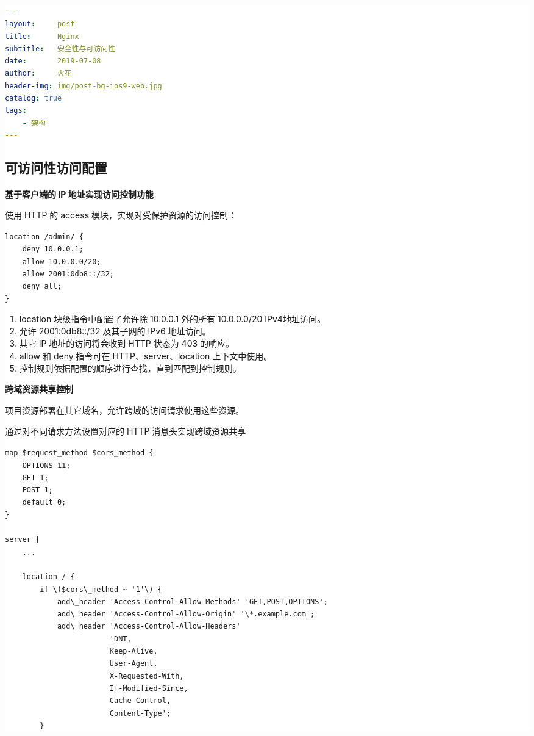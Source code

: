 ```yaml
---
layout:     post
title:      Nginx
subtitle:   安全性与可访问性
date:       2019-07-08
author:     火花
header-img: img/post-bg-ios9-web.jpg
catalog: true
tags:
    - 架构
---
```


## 可访问性访问配置 ##

**基于客户端的 IP 地址实现访问控制功能**

使用 HTTP 的 access 模块，实现对受保护资源的访问控制：

	location /admin/ {
	    deny 10.0.0.1;
	    allow 10.0.0.0/20;
	    allow 2001:0db8::/32;
	    deny all;
	}

1.  location 块级指令中配置了允许除 10.0.0.1 外的所有 10.0.0.0/20 IPv4地址访问。
2. 允许 2001:0db8::/32 及其子网的 IPv6 地址访问。
3. 其它 IP 地址的访问将会收到 HTTP 状态为 403 的响应。
4. allow 和 deny 指令可在 HTTP、server、location 上下文中使用。
5. 控制规则依据配置的顺序进行查找，直到匹配到控制规则。

**跨域资源共享控制**

项目资源部署在其它域名，允许跨域的访问请求使用这些资源。

通过对不同请求方法设置对应的 HTTP 消息头实现跨域资源共享

	map $request_method $cors_method {
	    OPTIONS 11;    
	    GET 1;    
	    POST 1;    
	    default 0;
	}
	
	server {
	    ...
	
	    location / {    
	        if \($cors\_method ~ '1'\) {    
	            add\_header 'Access-Control-Allow-Methods' 'GET,POST,OPTIONS';    
	            add\_header 'Access-Control-Allow-Origin' '\*.example.com';    
	            add\_header 'Access-Control-Allow-Headers'    
	                        'DNT,    
	                        Keep-Alive,    
	                        User-Agent,    
	                        X-Requested-With,    
	                        If-Modified-Since,    
	                        Cache-Control,    
	                        Content-Type';    
	        }
	